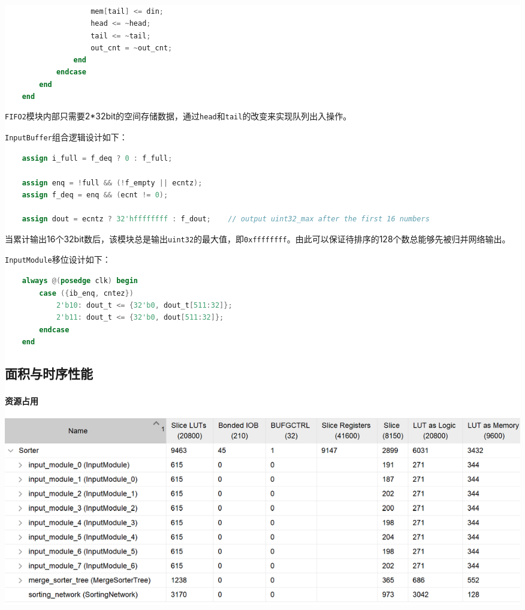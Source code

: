 ```verilog
                    mem[tail] <= din;
                    head <= ~head;
                    tail <= ~tail;
                    out_cnt = ~out_cnt;
                end
            endcase
        end
    end
```

`FIFO2`模块内部只需要2*32bit的空间存储数据，通过`head`和`tail`的改变来实现队列出入操作。

`InputBuffer`组合逻辑设计如下：

```verilog
    assign i_full = f_deq ? 0 : f_full;

    assign enq = !full && (!f_empty || ecntz);
    assign f_deq = enq && (ecnt != 0);

    assign dout = ecntz ? 32'hffffffff : f_dout;    // output uint32_max after the first 16 numbers 
```

当累计输出16个32bit数后，该模块总是输出`uint32`的最大值，即`0xffffffff`。由此可以保证待排序的128个数总能够先被归并网络输出。

`InputModule`移位设计如下：

```verilog
    always @(posedge clk) begin
        case ({ib_enq, cntez})
            2'b10: dout_t <= {32'b0, dout_t[511:32]};
            2'b11: dout_t <= {32'b0, dout[511:32]};
        endcase
    end
```

## 面积与时序性能

#### 资源占用

![util_1](./implement/util_1.png)
